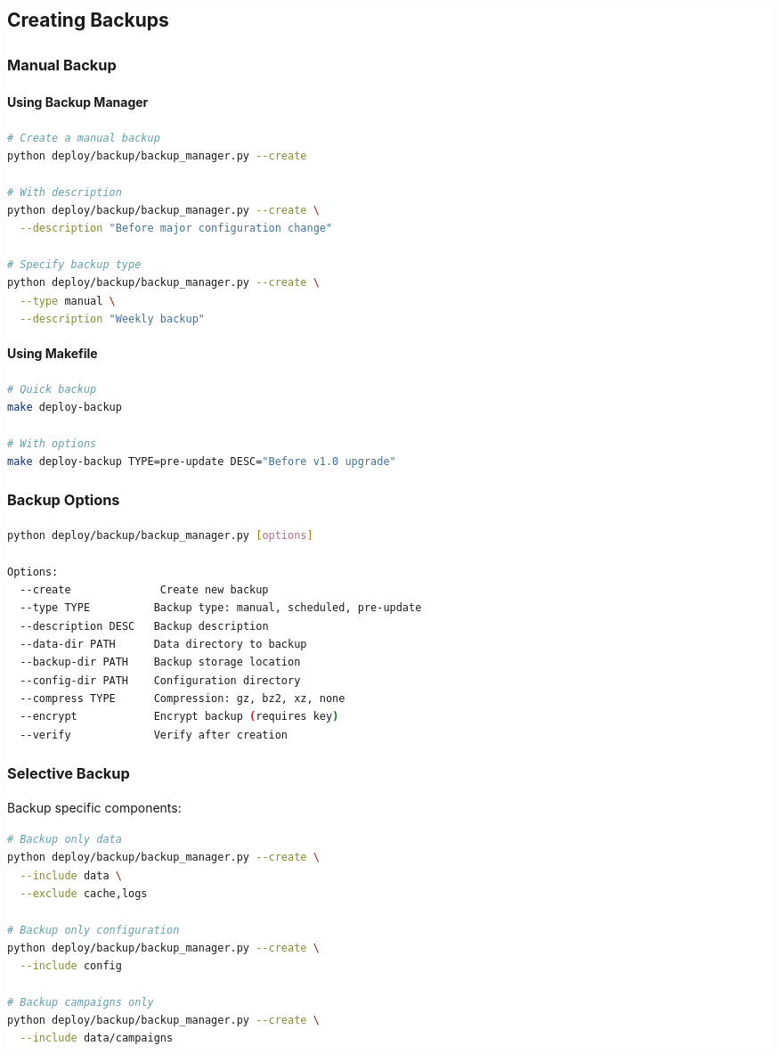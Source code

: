 ## Creating Backups

### Manual Backup

#### Using Backup Manager

```bash
# Create a manual backup
python deploy/backup/backup_manager.py --create

# With description
python deploy/backup/backup_manager.py --create \
  --description "Before major configuration change"

# Specify backup type
python deploy/backup/backup_manager.py --create \
  --type manual \
  --description "Weekly backup"
```

#### Using Makefile

```bash
# Quick backup
make deploy-backup

# With options
make deploy-backup TYPE=pre-update DESC="Before v1.0 upgrade"
```

### Backup Options

```bash
python deploy/backup/backup_manager.py [options]

Options:
  --create              Create new backup
  --type TYPE          Backup type: manual, scheduled, pre-update
  --description DESC   Backup description
  --data-dir PATH      Data directory to backup
  --backup-dir PATH    Backup storage location
  --config-dir PATH    Configuration directory
  --compress TYPE      Compression: gz, bz2, xz, none
  --encrypt            Encrypt backup (requires key)
  --verify             Verify after creation
```

### Selective Backup

Backup specific components:

```bash
# Backup only data
python deploy/backup/backup_manager.py --create \
  --include data \
  --exclude cache,logs

# Backup only configuration
python deploy/backup/backup_manager.py --create \
  --include config

# Backup campaigns only
python deploy/backup/backup_manager.py --create \
  --include data/campaigns
```
